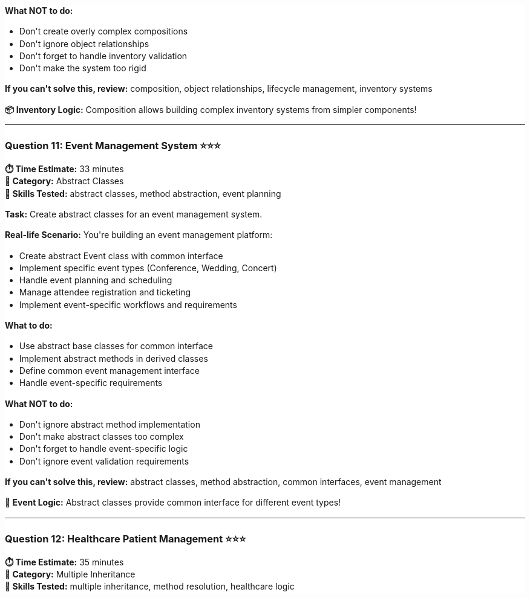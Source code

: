 **What NOT to do:**

- Don't create overly complex compositions
- Don't ignore object relationships
- Don't forget to handle inventory validation
- Don't make the system too rigid

**If you can't solve this, review:** composition, object relationships, lifecycle management, inventory systems

**📦 Inventory Logic:** Composition allows building complex inventory systems from simpler components!

---

### Question 11: Event Management System ⭐⭐⭐

**⏱️ Time Estimate:** 33 minutes  
**🎯 Category:** Abstract Classes  
**📝 Skills Tested:** abstract classes, method abstraction, event planning

**Task:** Create abstract classes for an event management system.

**Real-life Scenario:** You're building an event management platform:

- Create abstract Event class with common interface
- Implement specific event types (Conference, Wedding, Concert)
- Handle event planning and scheduling
- Manage attendee registration and ticketing
- Implement event-specific workflows and requirements

**What to do:**

- Use abstract base classes for common interface
- Implement abstract methods in derived classes
- Define common event management interface
- Handle event-specific requirements

**What NOT to do:**

- Don't ignore abstract method implementation
- Don't make abstract classes too complex
- Don't forget to handle event-specific logic
- Don't ignore event validation requirements

**If you can't solve this, review:** abstract classes, method abstraction, common interfaces, event management

**🎪 Event Logic:** Abstract classes provide common interface for different event types!

---

### Question 12: Healthcare Patient Management ⭐⭐⭐

**⏱️ Time Estimate:** 35 minutes  
**🎯 Category:** Multiple Inheritance  
**📝 Skills Tested:** multiple inheritance, method resolution, healthcare logic
